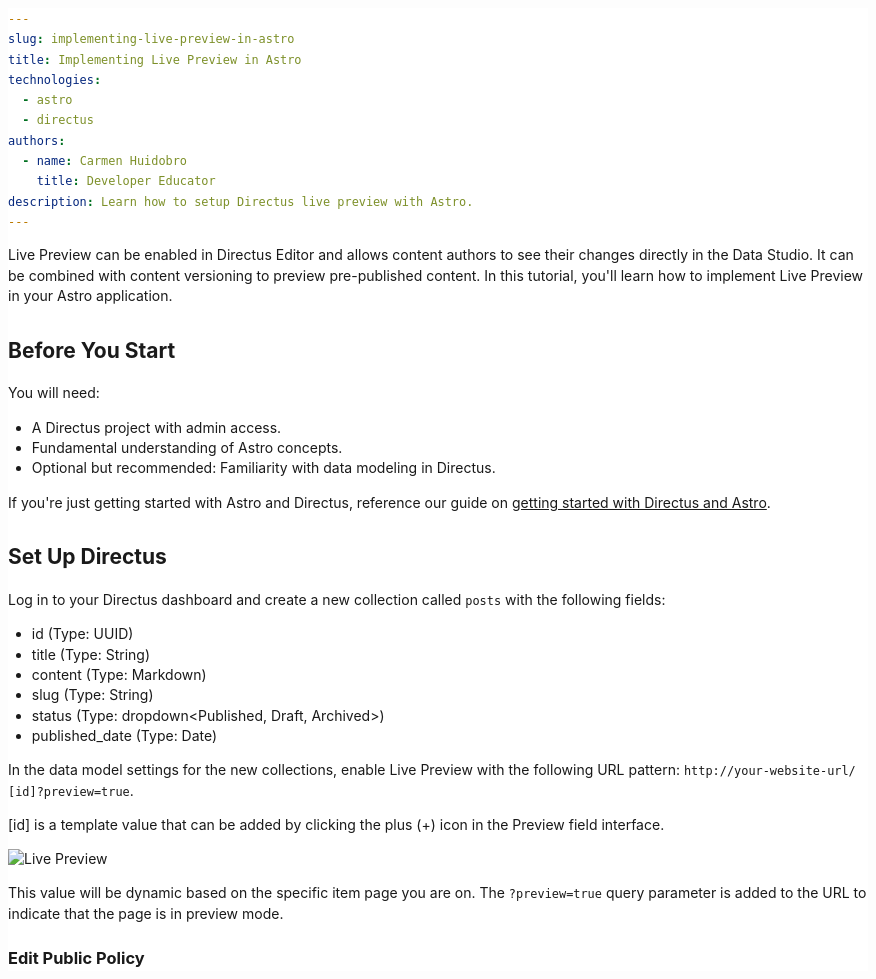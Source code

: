 ```yaml
---
slug: implementing-live-preview-in-astro
title: Implementing Live Preview in Astro
technologies:
  - astro
  - directus
authors:
  - name: Carmen Huidobro
    title: Developer Educator
description: Learn how to setup Directus live preview with Astro.
---
```


Live Preview can be enabled in Directus Editor and allows content authors to see their changes directly in the Data Studio. It can be combined with content versioning to preview pre-published content. In this tutorial, you'll learn how to implement Live Preview in your Astro application.

## Before You Start

You will need:

- A Directus project with admin access.
- Fundamental understanding of Astro concepts.
- Optional but recommended: Familiarity with data modeling in Directus.

If you're just getting started with Astro and Directus, reference our guide on [getting started with Directus and Astro](/tutorials/getting-started/fetch-data-from-directus-with-astro).

## Set Up Directus

Log in to your Directus dashboard and create a new collection called `posts` with the following fields:

- id (Type: UUID)
- title (Type: String)
- content (Type: Markdown)
- slug (Type: String)
- status (Type: dropdown<Published, Draft, Archived>)
- published_date (Type: Date)

In the data model settings for the new collections, enable Live Preview with the following URL pattern: `http://your-website-url/[id]?preview=true`.

[id] is a template value that can be added by clicking the plus (+) icon in the Preview field interface.

![Live Preview](/img/live-preview.png)

This value will be dynamic based on the specific item page you are on. The `?preview=true` query parameter is added to the URL to indicate that the page is in preview mode.

### Edit Public Policy
